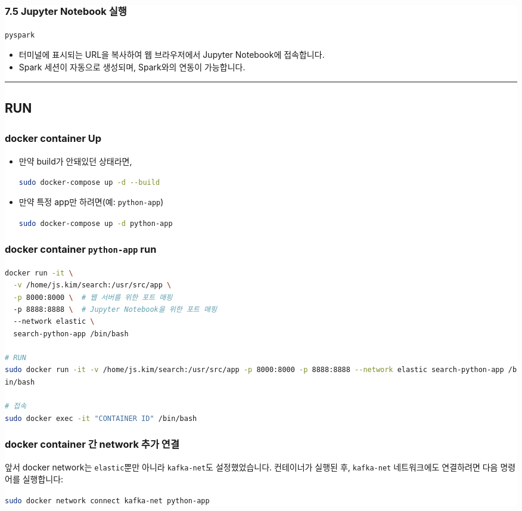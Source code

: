 ### 7.5 Jupyter Notebook 실행

```bash
pyspark
```

- 터미널에 표시되는 URL을 복사하여 웹 브라우저에서 Jupyter Notebook에 접속합니다.
- Spark 세션이 자동으로 생성되며, Spark와의 연동이 가능합니다.

---

## RUN
### docker container Up
- 만약 build가 안돼있던 상태라면,
  ```bash
  sudo docker-compose up -d --build
  ```
- 만약 특정 app만 하려면(예: `python-app`)
  ```bash
  sudo docker-compose up -d python-app
  ```
### docker container `python-app` run
```bash
docker run -it \
  -v /home/js.kim/search:/usr/src/app \
  -p 8000:8000 \  # 웹 서버를 위한 포트 매핑
  -p 8888:8888 \  # Jupyter Notebook을 위한 포트 매핑
  --network elastic \
  search-python-app /bin/bash

# RUN
sudo docker run -it -v /home/js.kim/search:/usr/src/app -p 8000:8000 -p 8888:8888 --network elastic search-python-app /bin/bash

# 접속
sudo docker exec -it "CONTAINER ID" /bin/bash
```

### docker container 간 network 추가 연결
앞서 docker network는 `elastic`뿐만 아니라 `kafka-net`도 설정했었습니다.
컨테이너가 실행된 후, `kafka-net` 네트워크에도 연결하려면 다음 명령어를 실행합니다:
```bash
sudo docker network connect kafka-net python-app
```
